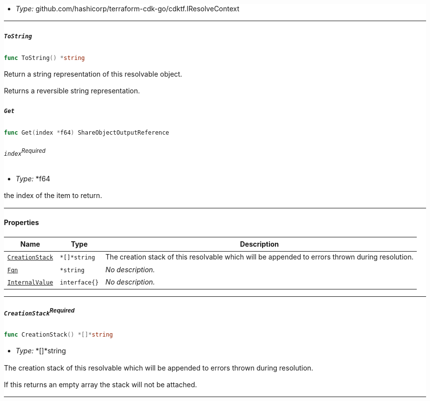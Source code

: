 - *Type:* github.com/hashicorp/terraform-cdk-go/cdktf.IResolveContext

---

##### `ToString` <a name="ToString" id="@cdktf/provider-databricks.share.ShareObjectList.toString"></a>

```go
func ToString() *string
```

Return a string representation of this resolvable object.

Returns a reversible string representation.

##### `Get` <a name="Get" id="@cdktf/provider-databricks.share.ShareObjectList.get"></a>

```go
func Get(index *f64) ShareObjectOutputReference
```

###### `index`<sup>Required</sup> <a name="index" id="@cdktf/provider-databricks.share.ShareObjectList.get.parameter.index"></a>

- *Type:* *f64

the index of the item to return.

---


#### Properties <a name="Properties" id="Properties"></a>

| **Name** | **Type** | **Description** |
| --- | --- | --- |
| <code><a href="#@cdktf/provider-databricks.share.ShareObjectList.property.creationStack">CreationStack</a></code> | <code>*[]*string</code> | The creation stack of this resolvable which will be appended to errors thrown during resolution. |
| <code><a href="#@cdktf/provider-databricks.share.ShareObjectList.property.fqn">Fqn</a></code> | <code>*string</code> | *No description.* |
| <code><a href="#@cdktf/provider-databricks.share.ShareObjectList.property.internalValue">InternalValue</a></code> | <code>interface{}</code> | *No description.* |

---

##### `CreationStack`<sup>Required</sup> <a name="CreationStack" id="@cdktf/provider-databricks.share.ShareObjectList.property.creationStack"></a>

```go
func CreationStack() *[]*string
```

- *Type:* *[]*string

The creation stack of this resolvable which will be appended to errors thrown during resolution.

If this returns an empty array the stack will not be attached.

---
